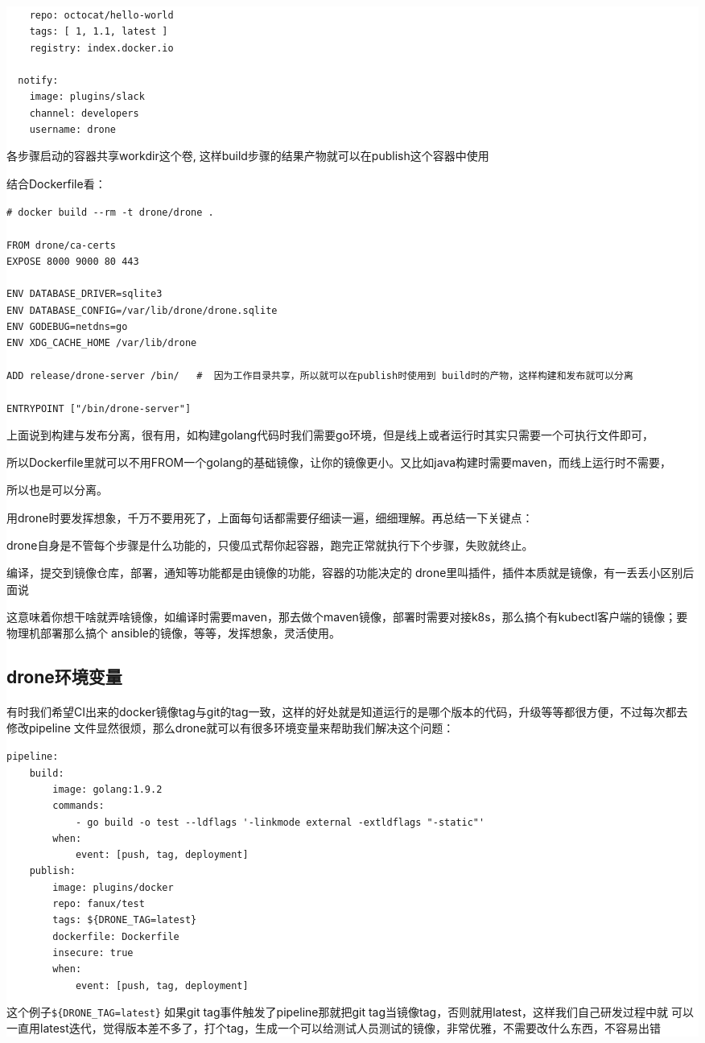 ```
    repo: octocat/hello-world
    tags: [ 1, 1.1, latest ]
    registry: index.docker.io

  notify:
    image: plugins/slack
    channel: developers
    username: drone
```

各步骤启动的容器共享workdir这个卷, 这样build步骤的结果产物就可以在publish这个容器中使用

结合Dockerfile看：
```
# docker build --rm -t drone/drone .

FROM drone/ca-certs
EXPOSE 8000 9000 80 443

ENV DATABASE_DRIVER=sqlite3
ENV DATABASE_CONFIG=/var/lib/drone/drone.sqlite
ENV GODEBUG=netdns=go
ENV XDG_CACHE_HOME /var/lib/drone

ADD release/drone-server /bin/   #  因为工作目录共享，所以就可以在publish时使用到 build时的产物，这样构建和发布就可以分离

ENTRYPOINT ["/bin/drone-server"]
```
上面说到构建与发布分离，很有用，如构建golang代码时我们需要go环境，但是线上或者运行时其实只需要一个可执行文件即可，

所以Dockerfile里就可以不用FROM一个golang的基础镜像，让你的镜像更小。又比如java构建时需要maven，而线上运行时不需要，

所以也是可以分离。


用drone时要发挥想象，千万不要用死了，上面每句话都需要仔细读一遍，细细理解。再总结一下关键点：

drone自身是不管每个步骤是什么功能的，只傻瓜式帮你起容器，跑完正常就执行下个步骤，失败就终止。

编译，提交到镜像仓库，部署，通知等功能都是由镜像的功能，容器的功能决定的 drone里叫插件，插件本质就是镜像，有一丢丢小区别后面说

这意味着你想干啥就弄啥镜像，如编译时需要maven，那去做个maven镜像，部署时需要对接k8s，那么搞个有kubectl客户端的镜像；要物理机部署那么搞个
ansible的镜像，等等，发挥想象，灵活使用。

## drone环境变量
有时我们希望CI出来的docker镜像tag与git的tag一致，这样的好处就是知道运行的是哪个版本的代码，升级等等都很方便，不过每次都去修改pipeline
文件显然很烦，那么drone就可以有很多环境变量来帮助我们解决这个问题：
```
pipeline:
    build:
        image: golang:1.9.2 
        commands:
            - go build -o test --ldflags '-linkmode external -extldflags "-static"'
        when:
            event: [push, tag, deployment]
    publish:
        image: plugins/docker
        repo: fanux/test
        tags: ${DRONE_TAG=latest}
        dockerfile: Dockerfile
        insecure: true
        when:
            event: [push, tag, deployment]
```
这个例子`${DRONE_TAG=latest}` 如果git tag事件触发了pipeline那就把git tag当镜像tag，否则就用latest，这样我们自己研发过程中就
可以一直用latest迭代，觉得版本差不多了，打个tag，生成一个可以给测试人员测试的镜像，非常优雅，不需要改什么东西，不容易出错
